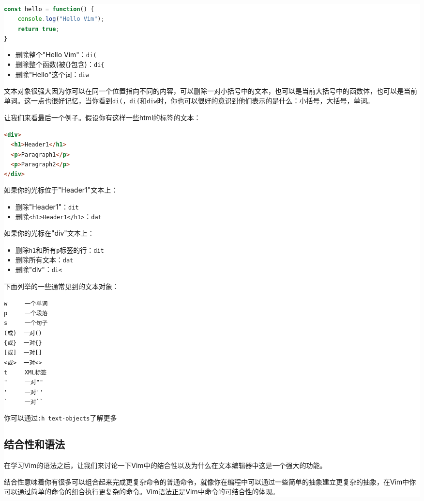 ```javascript
const hello = function() {
    console.log("Hello Vim");
    return true;
}
```

- 删除整个"Hello Vim"：`di(`
- 删除整个函数(被{}包含)：`di{`
- 删除"Hello"这个词：`diw`

文本对象很强大因为你可以在同一个位置指向不同的内容，可以删除一对小括号中的文本，也可以是当前大括号中的函数体，也可以是当前单词。这一点也很好记忆，当你看到`di(`，`di{`和`diw`时，你也可以很好的意识到他们表示的是什么：小括号，大括号，单词。

让我们来看最后一个例子。假设你有这样一些html的标签的文本：

```html
<div>
  <h1>Header1</h1>
  <p>Paragraph1</p>
  <p>Paragraph2</p>
</div>
```

如果你的光标位于"Header1"文本上：
- 删除"Header1"：`dit`
- 删除`<h1>Header1</h1>`：`dat`

如果你的光标在"div"文本上：
- 删除`h1`和所有`p`标签的行：`dit`
- 删除所有文本：`dat`
- 删除"div"：`di<`

下面列举的一些通常见到的文本对象：
```
w     一个单词
p     一个段落
s     一个句子
(或)  一对()
{或}  一对{}
[或]  一对[]
<或>  一对<>
t     XML标签
"     一对""
'     一对''
`     一对``
```

你可以通过`:h text-objects`了解更多

## 结合性和语法

在学习Vim的语法之后，让我们来讨论一下Vim中的结合性以及为什么在文本编辑器中这是一个强大的功能。

结合性意味着你有很多可以组合起来完成更复杂命令的普通命令，就像你在编程中可以通过一些简单的抽象建立更复杂的抽象，在Vim中你可以通过简单的命令的组合执行更复杂的命令。Vim语法正是Vim中命令的可结合性的体现。
